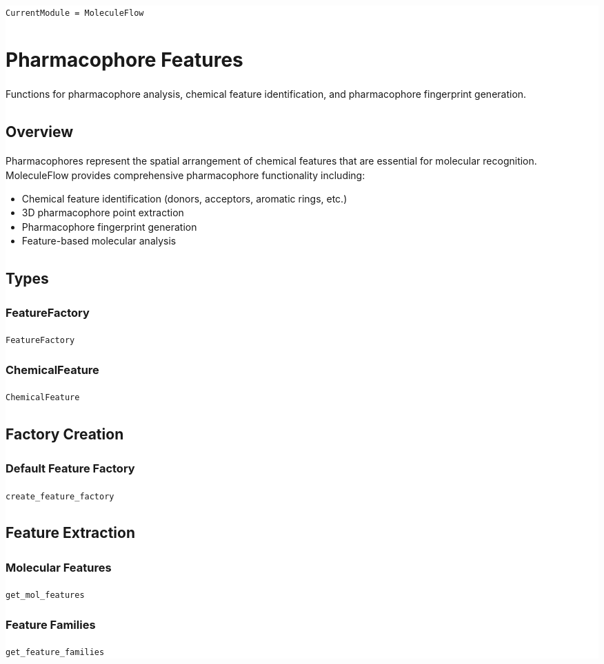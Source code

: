 ```@meta
CurrentModule = MoleculeFlow
```

# Pharmacophore Features

Functions for pharmacophore analysis, chemical feature identification, and pharmacophore fingerprint generation.

## Overview

Pharmacophores represent the spatial arrangement of chemical features that are essential for molecular recognition. MoleculeFlow provides comprehensive pharmacophore functionality including:

- Chemical feature identification (donors, acceptors, aromatic rings, etc.)
- 3D pharmacophore point extraction
- Pharmacophore fingerprint generation
- Feature-based molecular analysis

## Types

### FeatureFactory

```@docs
FeatureFactory
```

### ChemicalFeature

```@docs
ChemicalFeature
```

## Factory Creation

### Default Feature Factory

```@docs
create_feature_factory
```

## Feature Extraction

### Molecular Features

```@docs
get_mol_features
```

### Feature Families

```@docs
get_feature_families
```
